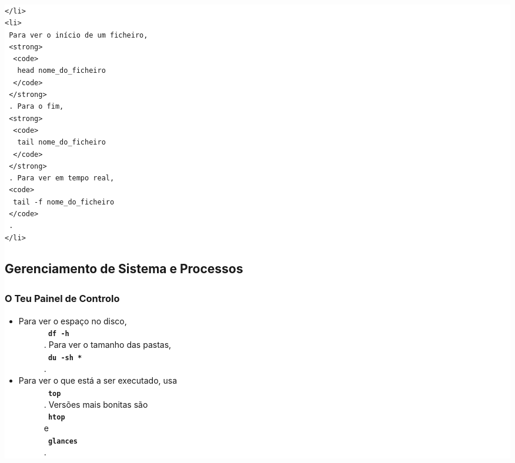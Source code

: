    </li>
    <li>
     Para ver o início de um ficheiro,
     <strong>
      <code>
       head nome_do_ficheiro
      </code>
     </strong>
     . Para o fim,
     <strong>
      <code>
       tail nome_do_ficheiro
      </code>
     </strong>
     . Para ver em tempo real,
     <code>
      tail -f nome_do_ficheiro
     </code>
     .
    </li>
   </ul>
   <h2>
    Gerenciamento de Sistema e Processos
   </h2>
   <h3>
    O Teu Painel de Controlo
   </h3>
   <ul>
    <li>
     Para ver o espaço no disco,
     <strong>
      <code>
       df -h
      </code>
     </strong>
     . Para ver o tamanho das pastas,
     <strong>
      <code>
       du -sh *
      </code>
     </strong>
     .
    </li>
    <li>
     Para ver o que está a ser executado, usa
     <strong>
      <code>
       top
      </code>
     </strong>
     . Versões mais bonitas são
     <strong>
      <code>
       htop
      </code>
     </strong>
     e
     <strong>
      <code>
       glances
      </code>
     </strong>
     .
    </li>